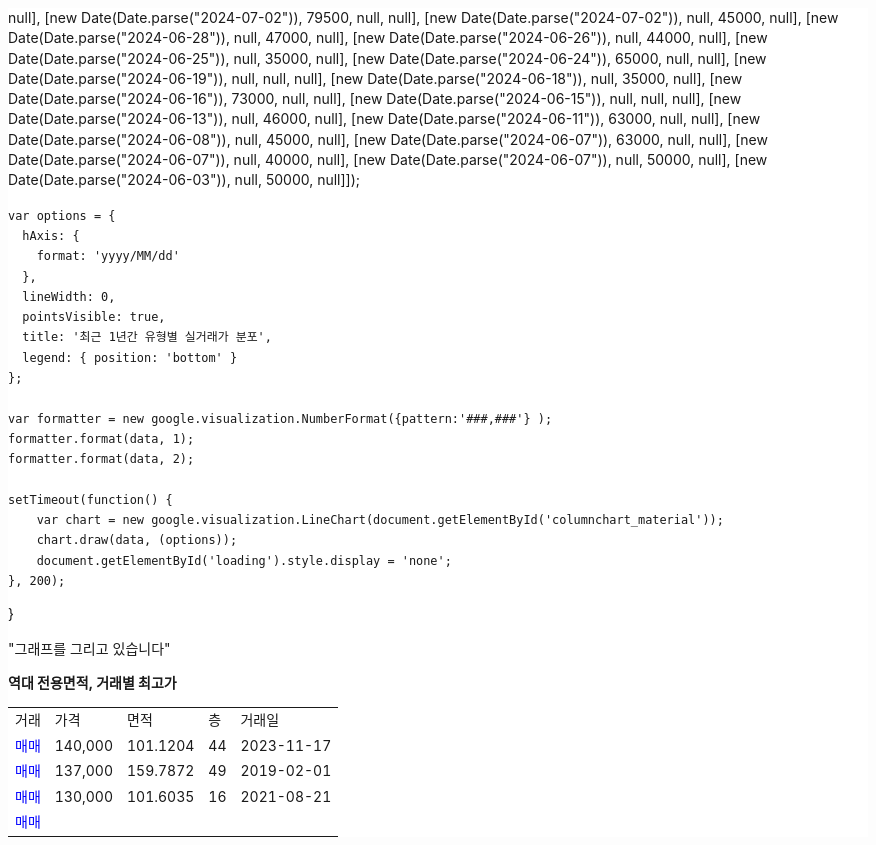 null], [new Date(Date.parse("2024-07-02")), 79500, null, null], [new Date(Date.parse("2024-07-02")), null, 45000, null], [new Date(Date.parse("2024-06-28")), null, 47000, null], [new Date(Date.parse("2024-06-26")), null, 44000, null], [new Date(Date.parse("2024-06-25")), null, 35000, null], [new Date(Date.parse("2024-06-24")), 65000, null, null], [new Date(Date.parse("2024-06-19")), null, null, null], [new Date(Date.parse("2024-06-18")), null, 35000, null], [new Date(Date.parse("2024-06-16")), 73000, null, null], [new Date(Date.parse("2024-06-15")), null, null, null], [new Date(Date.parse("2024-06-13")), null, 46000, null], [new Date(Date.parse("2024-06-11")), 63000, null, null], [new Date(Date.parse("2024-06-08")), null, 45000, null], [new Date(Date.parse("2024-06-07")), 63000, null, null], [new Date(Date.parse("2024-06-07")), null, 40000, null], [new Date(Date.parse("2024-06-07")), null, 50000, null], [new Date(Date.parse("2024-06-03")), null, 50000, null]]);

    var options = {
      hAxis: {
        format: 'yyyy/MM/dd'
      },    
      lineWidth: 0,
      pointsVisible: true,    
      title: '최근 1년간 유형별 실거래가 분포',
      legend: { position: 'bottom' }
    };

    var formatter = new google.visualization.NumberFormat({pattern:'###,###'} );
    formatter.format(data, 1);
    formatter.format(data, 2);
    
    setTimeout(function() {
        var chart = new google.visualization.LineChart(document.getElementById('columnchart_material'));
        chart.draw(data, (options));
        document.getElementById('loading').style.display = 'none';
    }, 200);
  }
</script>


<div id="loading" style="z-index:20; display: block; margin-left: 0px">"그래프를 그리고 있습니다"</div>
<div id="columnchart_material" style="width: 95%; margin-left: 0px; display: block"></div>

<b>역대 전용면적, 거래별 최고가</b>
<table class="sortable">
    <tr>
      <td>거래</td>
      <td>가격</td>
      <td>면적</td>
      <td>층</td>
      <td>거래일</td>
    </tr>
        <tr>
          <td><a style="color: blue">매매</a></td>
          <td>140,000</td>
          <td>101.1204</td>
          <td>44</td>
          <td>2023-11-17</td>
        </tr>            <tr>
          <td><a style="color: blue">매매</a></td>
          <td>137,000</td>
          <td>159.7872</td>
          <td>49</td>
          <td>2019-02-01</td>
        </tr>            <tr>
          <td><a style="color: blue">매매</a></td>
          <td>130,000</td>
          <td>101.6035</td>
          <td>16</td>
          <td>2021-08-21</td>
        </tr>            <tr>
          <td><a style="color: blue">매매</a></td>